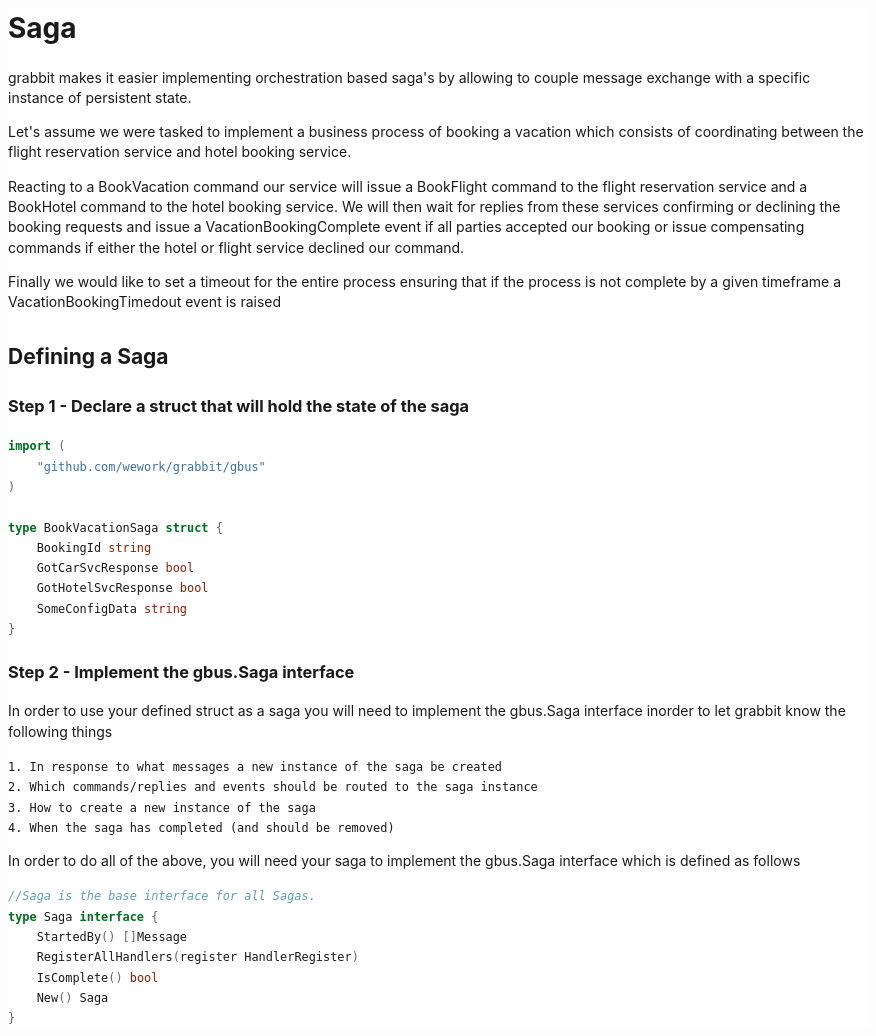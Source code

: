 # Saga

grabbit makes it easier implementing orchestration based saga's by allowing to couple message exchange with a specific instance of persistent state.

Let's assume we were tasked to implement a business process of booking a vacation which consists of coordinating between the flight reservation service and hotel booking service.

Reacting to a BookVacation command our service will issue a BookFlight command to the flight reservation service and a BookHotel command to the hotel booking service.
We will then wait for replies from these services confirming or declining the booking requests and issue a VacationBookingComplete event if all parties accepted our booking or issue compensating commands if either the hotel or flight service declined our command.

Finally we would like to set a timeout for the entire process ensuring that if the process is not complete by a given timeframe a VacationBookingTimedout event is raised


## Defining a Saga

### Step 1 - Declare a struct that will hold the state of the saga
```go
import (
	"github.com/wework/grabbit/gbus"
)

type BookVacationSaga struct {
	BookingId string
	GotCarSvcResponse bool
	GotHotelSvcResponse bool
	SomeConfigData string
}
```

### Step 2 - Implement the gbus.Saga interface

In order to use your defined struct as a saga  you will need to implement the gbus.Saga interface inorder to let grabbit know the following things

	1. In response to what messages a new instance of the saga be created
	2. Which commands/replies and events should be routed to the saga instance
	3. How to create a new instance of the saga
	4. When the saga has completed (and should be removed)

In order to do all of the above, you will need your saga to implement the gbus.Saga interface which is defined as follows

```go
//Saga is the base interface for all Sagas.
type Saga interface {
	StartedBy() []Message
	RegisterAllHandlers(register HandlerRegister)
	IsComplete() bool
	New() Saga
}
```

